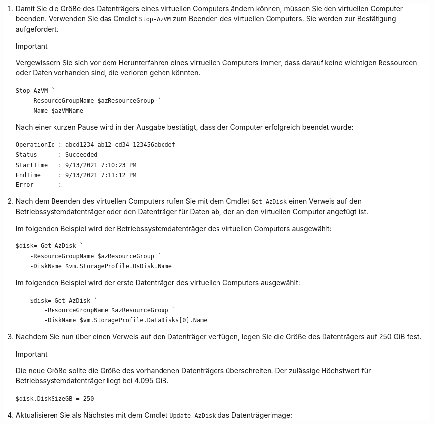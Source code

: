 1. Damit Sie die Größe des Datenträgers eines virtuellen Computers ändern können, müssen Sie den virtuellen Computer beenden. Verwenden Sie das Cmdlet `Stop-AzVM` zum Beenden des virtuellen Computers. Sie werden zur Bestätigung aufgefordert.

    > [!IMPORTANT]
    > Vergewissern Sie sich vor dem Herunterfahren eines virtuellen Computers immer, dass darauf keine wichtigen Ressourcen oder Daten vorhanden sind, die verloren gehen könnten.

    ```azurepowershell-interactive
    Stop-AzVM `
        -ResourceGroupName $azResourceGroup `
        -Name $azVMName
    ```

    Nach einer kurzen Pause wird in der Ausgabe bestätigt, dass der Computer erfolgreich beendet wurde:

    ```Output
    OperationId : abcd1234-ab12-cd34-123456abcdef
    Status      : Succeeded
    StartTime   : 9/13/2021 7:10:23 PM
    EndTime     : 9/13/2021 7:11:12 PM
    Error       :
    ```

1. Nach dem Beenden des virtuellen Computers rufen Sie mit dem Cmdlet `Get-AzDisk` einen Verweis auf den Betriebssystemdatenträger oder den Datenträger für Daten ab, der an den virtuellen Computer angefügt ist.

    Im folgenden Beispiel wird der Betriebssystemdatenträger des virtuellen Computers ausgewählt:

    ```azurepowershell-interactive
    $disk= Get-AzDisk `
        -ResourceGroupName $azResourceGroup `
        -DiskName $vm.StorageProfile.OsDisk.Name
    ```

    Im folgenden Beispiel wird der erste Datenträger des virtuellen Computers ausgewählt:

    ```azurepowershell-interactive
        $disk= Get-AzDisk `
            -ResourceGroupName $azResourceGroup `
            -DiskName $vm.StorageProfile.DataDisks[0].Name
    ```

1. Nachdem Sie nun über einen Verweis auf den Datenträger verfügen, legen Sie die Größe des Datenträgers auf 250 GiB fest.

    > [!IMPORTANT]
    > Die neue Größe sollte die Größe des vorhandenen Datenträgers überschreiten. Der zulässige Höchstwert für Betriebssystemdatenträger liegt bei 4.095 GiB.

    ```azurepowershell-interactive
    $disk.DiskSizeGB = 250
    ```

1. Aktualisieren Sie als Nächstes mit dem Cmdlet `Update-AzDisk` das Datenträgerimage:
